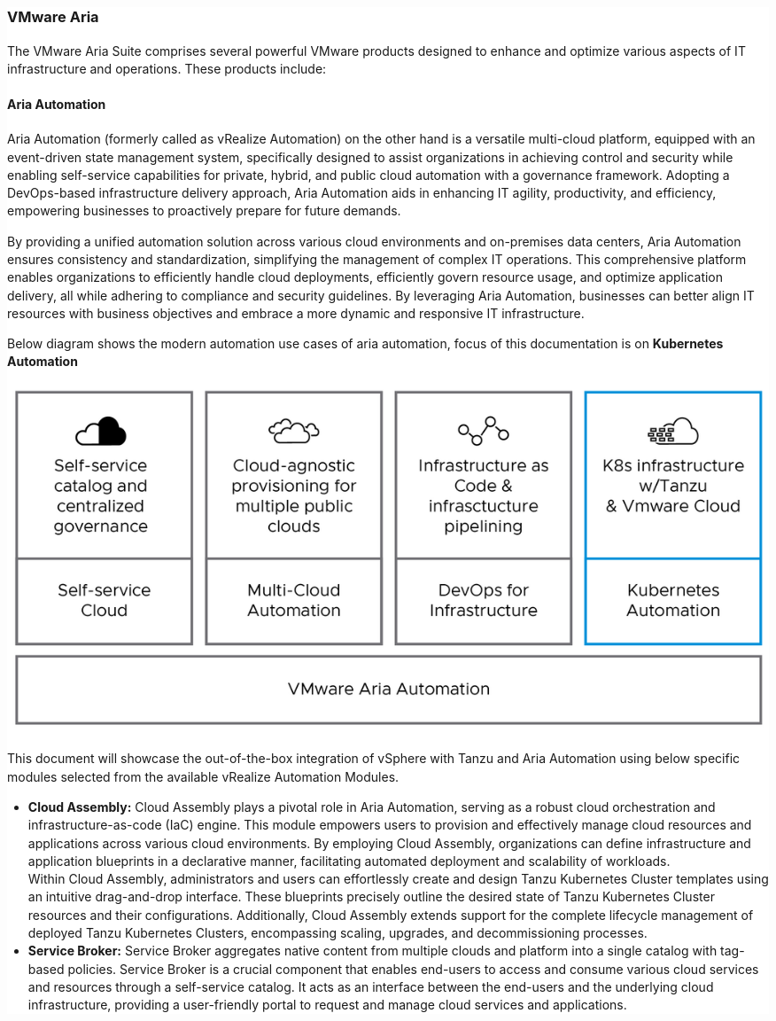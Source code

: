 ### VMware Aria 

The VMware Aria Suite comprises several powerful VMware products designed to enhance and optimize various aspects of IT infrastructure and operations. These products include:

#### Aria Automation

Aria Automation (formerly called as vRealize Automation) on the other hand is a versatile multi-cloud platform, equipped with an event-driven state management system, specifically designed to assist organizations in achieving control and security while enabling self-service capabilities for private, hybrid, and public cloud automation with a governance framework. Adopting a DevOps-based infrastructure delivery approach, Aria Automation aids in enhancing IT agility, productivity, and efficiency, empowering businesses to proactively prepare for future demands.

By providing a unified automation solution across various cloud environments and on-premises data centers, Aria Automation ensures consistency and standardization, simplifying the management of complex IT operations. This comprehensive platform enables organizations to efficiently handle cloud deployments, efficiently govern resource usage, and optimize application delivery, all while adhering to compliance and security guidelines. By leveraging Aria Automation, businesses can better align IT resources with business objectives and embrace a more dynamic and responsive IT infrastructure.

Below diagram shows the modern automation use cases of aria automation, focus of this documentation is on **Kubernetes Automation**

![VMware Aria Automation](./img/tkgs-aria-integration/tkgs-aria-3.png)

This document will showcase the out-of-the-box integration of vSphere with Tanzu and Aria Automation using below specific modules selected from the available vRealize Automation Modules.

- **Cloud Assembly:** Cloud Assembly plays a pivotal role in Aria Automation, serving as a robust cloud orchestration and infrastructure-as-code (IaC) engine. This module empowers users to provision and effectively manage cloud resources and applications across various cloud environments. By employing Cloud Assembly, organizations can define infrastructure and application blueprints in a declarative manner, facilitating automated deployment and scalability of workloads. <br>
Within Cloud Assembly, administrators and users can effortlessly create and design Tanzu Kubernetes Cluster templates using an intuitive drag-and-drop interface. These blueprints precisely outline the desired state of Tanzu Kubernetes Cluster resources and their configurations. Additionally, Cloud Assembly extends support for the complete lifecycle management of deployed Tanzu Kubernetes Clusters, encompassing scaling, upgrades, and decommissioning processes.
- **Service Broker:** Service Broker aggregates native content from multiple clouds and platform into a single catalog with tag-based policies. Service Broker is a crucial component that enables end-users to access and consume various cloud services and resources through a self-service catalog. It acts as an interface between the end-users and the underlying cloud infrastructure, providing a user-friendly portal to request and manage cloud services and applications.